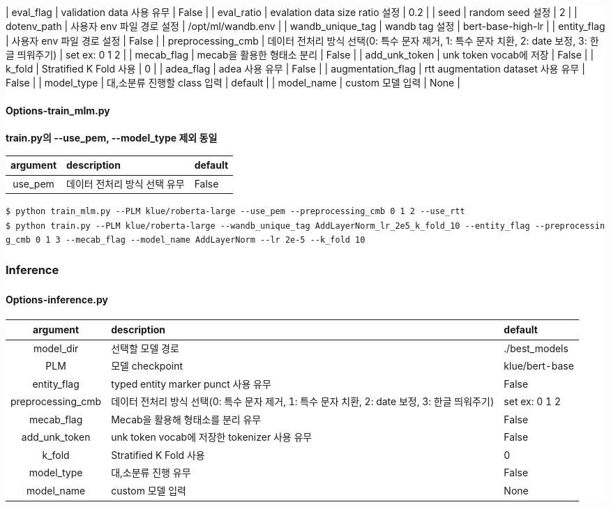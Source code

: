 |      eval_flag      | validation data 사용 유무                                                                     | False                                        |
|     eval_ratio      | evalation data size ratio 설정                                                                | 0.2                                          |
|        seed         | random seed 설정                                                                              | 2                                            |
|     dotenv_path     | 사용자 env 파일 경로 설정                                                                     | /opt/ml/wandb.env                            |
|  wandb_unique_tag   | wandb tag 설정                                                                                | bert-base-high-lr                            |
|     entity_flag     | 사용자 env 파일 경로 설정                                                                     | False                                        |
|  preprocessing_cmb  | 데이터 전처리 방식 선택(0: 특수 문자 제거, 1: 특수 문자 치환, 2: date 보정, 3: 한글 띄워주기) | set ex: 0 1 2                                |
|     mecab_flag      | mecab을 활용한 형태소 분리                                                                    | False                                        |
|    add_unk_token    | unk token vocab에 저장                                                                        | False                                        |
|       k_fold        | Stratified K Fold 사용                                                                        | 0                                            |
|      adea_flag      | adea 사용 유무                                                                                | False                                        |
|  augmentation_flag  | rtt augmentation dataset 사용 유무                                                            | False                                        |
|     model_type      | 대,소분류 진행할 class 입력                                                                   | default                                      |
|     model_name      | custom 모델 입력                                                                              | None                                         |

#### Options-train_mlm.py

**train.py의 --use_pem, --model_type 제외 동일**

| argument | description                  | default |
| :------: | :--------------------------- | :------ |
| use_pem  | 데이터 전처리 방식 선택 유무 | False   |

```
$ python train_mlm.py --PLM klue/roberta-large --use_pem --preprocessing_cmb 0 1 2 --use_rtt
$ python train.py --PLM klue/roberta-large --wandb_unique_tag AddLayerNorm_lr_2e5_k_fold_10 --entity_flag --preprocessing_cmb 0 1 3 --mecab_flag --model_name AddLayerNorm --lr 2e-5 --k_fold 10
```

### Inference

#### Options-inference.py

|     argument      | description                                                                                   | default        |
| :---------------: | :-------------------------------------------------------------------------------------------- | :------------- |
|     model_dir     | 선택할 모델 경로                                                                              | ./best_models  |
|        PLM        | 모델 checkpoint                                                                               | klue/bert-base |
|    entity_flag    | typed entity marker punct 사용 유무                                                           | False          |
| preprocessing_cmb | 데이터 전처리 방식 선택(0: 특수 문자 제거, 1: 특수 문자 치환, 2: date 보정, 3: 한글 띄워주기) | set ex: 0 1 2  |
|    mecab_flag     | Mecab을 활용해 형태소를 분리 유무                                                             | False          |
|   add_unk_token   | unk token vocab에 저장한 tokenizer 사용 유무                                                  | False          |
|      k_fold       | Stratified K Fold 사용                                                                        | 0              |
|    model_type     | 대,소분류 진행 유무                                                                           | False          |
|    model_name     | custom 모델 입력                                                                              | None           |
